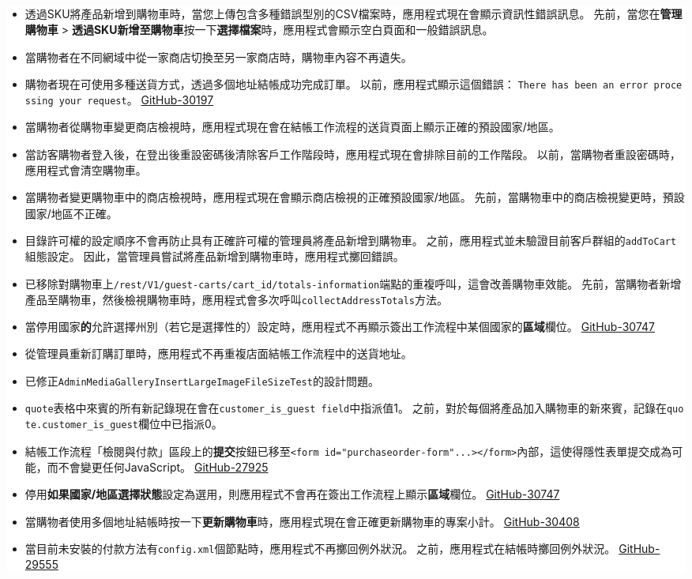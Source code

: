 

* 透過SKU將產品新增到購物車時，當您上傳包含多種錯誤型別的CSV檔案時，應用程式現在會顯示資訊性錯誤訊息。 先前，當您在&#x200B;**管理購物車** > **透過SKU新增至購物車**&#x200B;按一下&#x200B;**選擇檔案**&#x200B;時，應用程式會顯示空白頁面和一般錯誤訊息。



* 當購物者在不同網域中從一家商店切換至另一家商店時，購物車內容不再遺失。



* 購物者現在可使用多種送貨方式，透過多個地址結帳成功完成訂單。 以前，應用程式顯示這個錯誤： `There has been an error processing your request`。 [GitHub-30197](https://github.com/magento/magento2/issues/30197)



* 當購物者從購物車變更商店檢視時，應用程式現在會在結帳工作流程的送貨頁面上顯示正確的預設國家/地區。



* 當訪客購物者登入後，在登出後重設密碼後清除客戶工作階段時，應用程式現在會排除目前的工作階段。 以前，當購物者重設密碼時，應用程式會清空購物車。



* 當購物者變更購物車中的商店檢視時，應用程式現在會顯示商店檢視的正確預設國家/地區。 先前，當購物車中的商店檢視變更時，預設國家/地區不正確。



* 目錄許可權的設定順序不會再防止具有正確許可權的管理員將產品新增到購物車。 之前，應用程式並未驗證目前客戶群組的`addToCart`組態設定。 因此，當管理員嘗試將產品新增到購物車時，應用程式擲回錯誤。



* 已移除對購物車上`/rest/V1/guest-carts/cart_id/totals-information`端點的重複呼叫，這會改善購物車效能。 先前，當購物者新增產品至購物車，然後檢視購物車時，應用程式會多次呼叫`collectAddressTotals`方法。



* 當停用國家&#x200B;**的**&#x200B;允許選擇州別（若它是選擇性的）設定時，應用程式不再顯示簽出工作流程中某個國家的&#x200B;**區域**&#x200B;欄位。 [GitHub-30747](https://github.com/magento/magento2/issues/30747)



* 從管理員重新訂購訂單時，應用程式不再重複店面結帳工作流程中的送貨地址。



* 已修正`AdminMediaGalleryInsertLargeImageFileSizeTest`的設計問題。



* `quote`表格中來賓的所有新記錄現在會在`customer_is_guest field`中指派值1。 之前，對於每個將產品加入購物車的新來賓，記錄在`quote.customer_is_guest`欄位中已指派0。



* 結帳工作流程「檢閱與付款」區段上的&#x200B;**提交**&#x200B;按鈕已移至`<form id="purchaseorder-form"...></form>`內部，這使得隱性表單提交成為可能，而不會變更任何JavaScript。 [GitHub-27925](https://github.com/magento/magento2/issues/27925)



* 停用&#x200B;**如果國家/地區選擇狀態**&#x200B;設定為選用，則應用程式不會再在簽出工作流程上顯示&#x200B;**區域**&#x200B;欄位。 [GitHub-30747](https://github.com/magento/magento2/issues/30747)



* 當購物者使用多個地址結帳時按一下&#x200B;**更新購物車**&#x200B;時，應用程式現在會正確更新購物車的專案小計。 [GitHub-30408](https://github.com/magento/magento2/issues/30408)



* 當目前未安裝的付款方法有`config.xml`個節點時，應用程式不再擲回例外狀況。 之前，應用程式在結帳時擲回例外狀況。 [GitHub-29555](https://github.com/magento/magento2/issues/29555)
